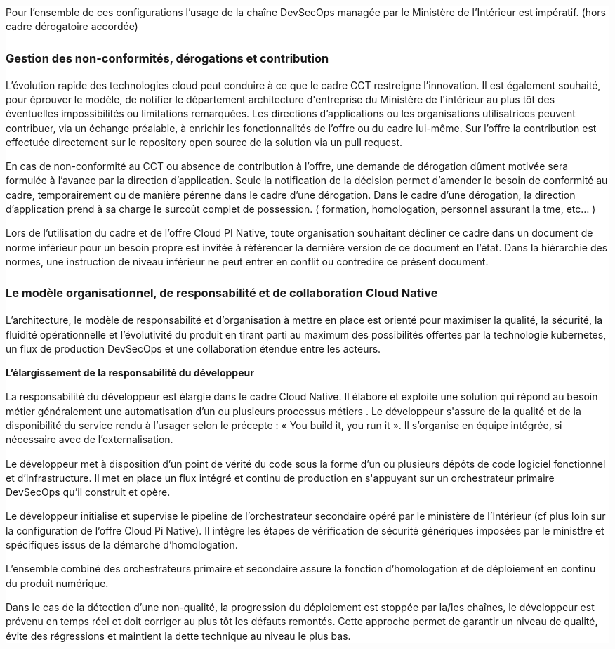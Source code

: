 Pour l’ensemble de ces configurations l’usage de la chaîne DevSecOps managée par le Ministère de l’Intérieur est impératif. (hors cadre dérogatoire accordée)

### Gestion des non-conformités, dérogations et contribution

L’évolution rapide des technologies cloud peut conduire à ce que le cadre CCT restreigne l’innovation. Il est également souhaité, pour éprouver le modèle, de notifier le département architecture d'entreprise du Ministère de l'intérieur au plus tôt des éventuelles impossibilités ou limitations remarquées. Les directions d’applications ou les organisations utilisatrices peuvent contribuer, via un échange préalable, à enrichir les fonctionnalités de l’offre ou du cadre lui-même. Sur l’offre la contribution est effectuée directement sur le repository open source de la solution via un pull request.

En cas de non-conformité au CCT ou absence de contribution à l’offre, une demande de dérogation dûment motivée sera formulée à l’avance par la direction d’application. Seule la notification de la décision permet d’amender le besoin de conformité au cadre, temporairement ou de manière pérenne dans le cadre d’une dérogation. Dans le cadre d’une dérogation, la direction d’application prend à sa charge le surcoût complet de possession. ( formation, homologation, personnel assurant la tme, etc… )

Lors de l’utilisation du cadre et de l’offre Cloud PI Native, toute organisation souhaitant décliner ce cadre dans un document de norme inférieur pour un besoin propre est invitée à référencer la dernière version de ce document en l’état.  Dans la hiérarchie des normes, une instruction de niveau inférieur ne peut entrer en conflit ou contredire ce présent document.


### Le modèle organisationnel, de responsabilité et de collaboration Cloud Native

L’architecture, le modèle de responsabilité et d’organisation à mettre en place est orienté pour maximiser la qualité, la sécurité, la fluidité opérationnelle et l’évolutivité du produit en  tirant parti au maximum des possibilités offertes par la technologie kubernetes, un flux de production DevSecOps et une collaboration étendue entre les acteurs.

**L’élargissement de la responsabilité du développeur**

La responsabilité du développeur est élargie dans le cadre Cloud Native. Il élabore et exploite une solution qui répond au besoin métier généralement une automatisation d’un ou plusieurs processus métiers . Le développeur s'assure de la qualité et de la disponibilité du service rendu à l’usager selon le précepte : « You build it, you run it ». Il s’organise en équipe intégrée, si nécessaire avec de l’externalisation.

Le développeur met à disposition d’un point de vérité du code sous la forme d’un ou plusieurs dépôts de code logiciel fonctionnel et d’infrastructure. Il met en place un flux intégré et continu de production en s'appuyant sur un orchestrateur primaire DevSecOps qu’il construit et opère.

Le développeur initialise et supervise le pipeline de l’orchestrateur secondaire opéré par le ministère de l’Intérieur (cf plus loin sur la configuration de l’offre Cloud Pi Native). Il intègre les étapes de vérification de sécurité génériques imposées par le minist!re et spécifiques issus de la démarche d’homologation.

L’ensemble combiné des orchestrateurs primaire et secondaire assure la fonction d’homologation et de déploiement en continu du produit numérique.

Dans le cas de la détection d’une non-qualité, la progression du déploiement est stoppée par la/les chaînes, le développeur est prévenu en temps réel et doit corriger au plus tôt les défauts remontés. Cette approche permet de garantir un niveau de qualité, évite des régressions et maintient la dette technique au niveau le plus bas.
